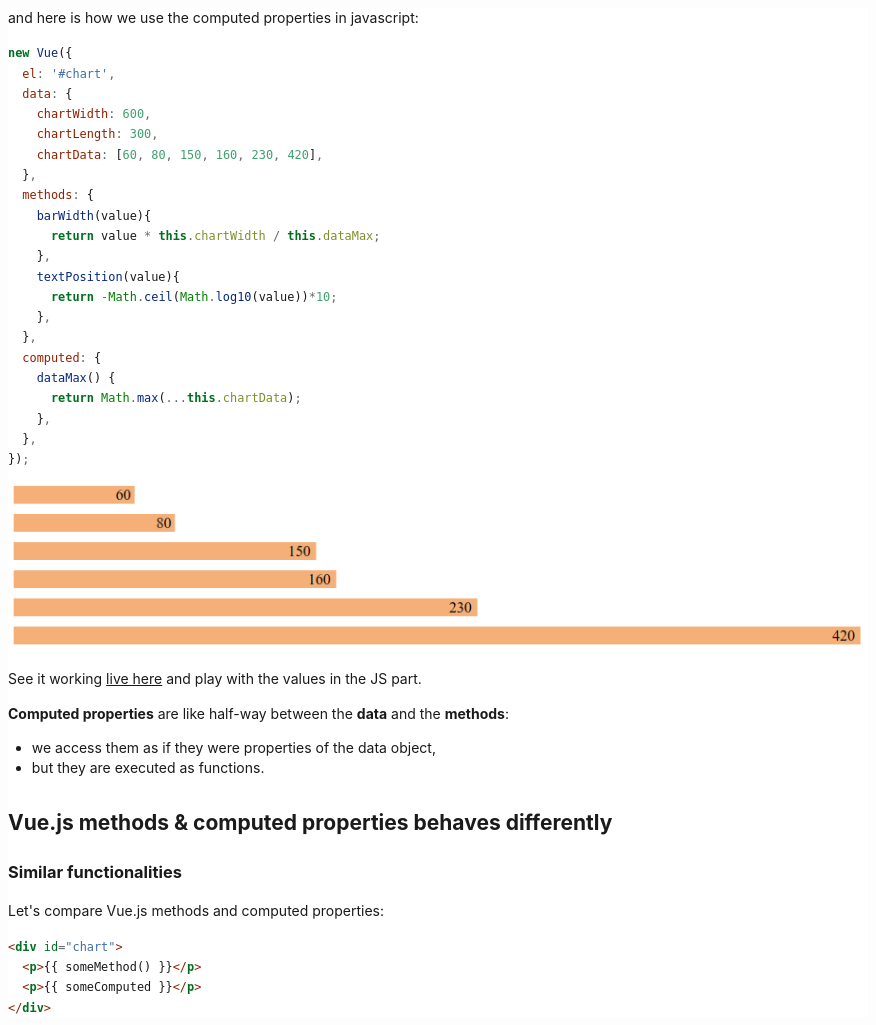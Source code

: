 
and here is how we use the computed properties in javascript:

```javascript
new Vue({
  el: '#chart',
  data: {
    chartWidth: 600,
    chartLength: 300,
    chartData: [60, 80, 150, 160, 230, 420],
  },
  methods: {
    barWidth(value){
      return value * this.chartWidth / this.dataMax;
    },
    textPosition(value){
      return -Math.ceil(Math.log10(value))*10;
    },
  },
  computed: {
    dataMax() {
      return Math.max(...this.chartData);
    },
  },
});
```
[![scalable bar chart](./images/VueJS/basics/scalable_bar_chart.png)](https://codepen.io/patechoc/pen/QzZPMa)

See it working [live here](https://codepen.io/patechoc/pen/QzZPMa) and play with the values in the JS part.


**Computed properties** are like half-way between the **data** and the **methods**:
* we access them as if they were properties of the data object,
* but they are executed as functions.


## Vue.js methods & computed properties behaves differently

### Similar functionalities

Let's compare Vue.js methods and computed properties:

```html
<div id="chart">
  <p>{{ someMethod() }}</p>
  <p>{{ someComputed }}</p>
</div>
```

